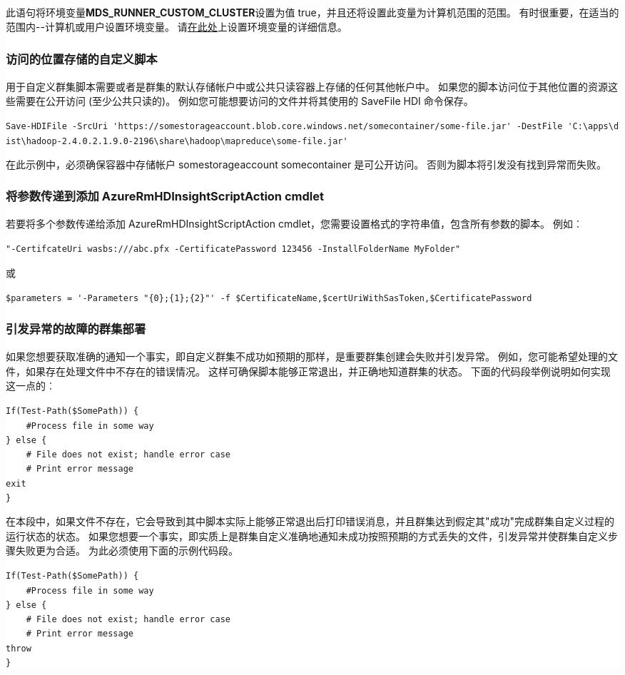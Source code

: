 此语句将环境变量**MDS_RUNNER_CUSTOM_CLUSTER**设置为值 true，并且还将设置此变量为计算机范围的范围。 有时很重要，在适当的范围内--计算机或用户设置环境变量。 请[在此处][1]上设置环境变量的详细信息。

### <a name="access-to-locations-where-the-custom-scripts-are-stored"></a>访问的位置存储的自定义脚本

用于自定义群集脚本需要或者是群集的默认存储帐户中或公共只读容器上存储的任何其他帐户中。 如果您的脚本访问位于其他位置的资源这些需要在公开访问 (至少公共只读的)。 例如您可能想要访问的文件并将其使用的 SaveFile HDI 命令保存。

    Save-HDIFile -SrcUri 'https://somestorageaccount.blob.core.windows.net/somecontainer/some-file.jar' -DestFile 'C:\apps\dist\hadoop-2.4.0.2.1.9.0-2196\share\hadoop\mapreduce\some-file.jar'

在此示例中，必须确保容器中存储帐户 somestorageaccount somecontainer 是可公开访问。 否则为脚本将引发没有找到异常而失败。

### <a name="pass-parameters-to-the-add-azurermhdinsightscriptaction-cmdlet"></a>将参数传递到添加 AzureRmHDInsightScriptAction cmdlet

若要将多个参数传递给添加 AzureRmHDInsightScriptAction cmdlet，您需要设置格式的字符串值，包含所有参数的脚本。 例如︰

    "-CertifcateUri wasbs:///abc.pfx -CertificatePassword 123456 -InstallFolderName MyFolder"

或

    $parameters = '-Parameters "{0};{1};{2}"' -f $CertificateName,$certUriWithSasToken,$CertificatePassword


### <a name="throw-exception-for-failed-cluster-deployment"></a>引发异常的故障的群集部署

如果您想要获取准确的通知一个事实，即自定义群集不成功如预期的那样，是重要群集创建会失败并引发异常。 例如，您可能希望处理的文件，如果存在处理文件中不存在的错误情况。 这样可确保脚本能够正常退出，并正确地知道群集的状态。 下面的代码段举例说明如何实现这一点的︰

    If(Test-Path($SomePath)) {
        #Process file in some way
    } else {
        # File does not exist; handle error case
        # Print error message
    exit
    }

在本段中，如果文件不存在，它会导致到其中脚本实际上能够正常退出后打印错误消息，并且群集达到假定其"成功"完成群集自定义过程的运行状态的状态。 如果您想要一个事实，即实质上是群集自定义准确地通知未成功按照预期的方式丢失的文件，引发异常并使群集自定义步骤失败更为合适。 为此必须使用下面的示例代码段。

    If(Test-Path($SomePath)) {
        #Process file in some way
    } else {
        # File does not exist; handle error case
        # Print error message
    throw
    }


[hdinsight-provision]: hdinsight-provision-clusters.md
[hdinsight-cluster-customize]: hdinsight-hadoop-customize-cluster.md
[hdinsight-install-spark]: hdinsight-hadoop-spark-install.md
[hdinsight-r-scripts]: hdinsight-hadoop-r-scripts.md
[powershell-install-configure]: install-configure-powershell.md
[1]: https://msdn.microsoft.com/library/96xafkes(v=vs.110).aspx